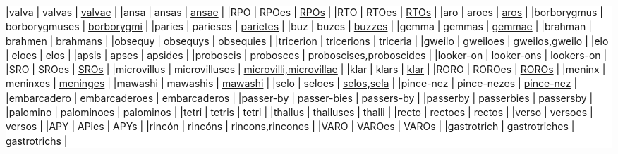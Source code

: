 |valva | valvas | [valvae](https://en.wiktionary.org/wiki/valva) |
|ansa | ansas | [ansae](https://en.wiktionary.org/wiki/ansa) |
|RPO | RPOes | [RPOs](https://en.wiktionary.org/wiki/RPO) |
|RTO | RTOes | [RTOs](https://en.wiktionary.org/wiki/RTO) |
|aro | aroes | [aros](https://en.wiktionary.org/wiki/aro) |
|borborygmus | borborygmuses | [borborygmi](https://en.wiktionary.org/wiki/borborygmus) |
|paries | parieses | [parietes](https://en.wiktionary.org/wiki/paries) |
|buz | buzes | [buzzes](https://en.wiktionary.org/wiki/buz) |
|gemma | gemmas | [gemmae](https://en.wiktionary.org/wiki/gemma) |
|brahman | brahmen | [brahmans](https://en.wiktionary.org/wiki/brahman) |
|obsequy | obsequys | [obsequies](https://en.wiktionary.org/wiki/obsequy) |
|tricerion | tricerions | [triceria](https://en.wiktionary.org/wiki/tricerion) |
|gweilo | gweiloes | [gweilos,gweilo](https://en.wiktionary.org/wiki/gweilo) |
|elo | eloes | [elos](https://en.wiktionary.org/wiki/elo) |
|apsis | apses | [apsides](https://en.wiktionary.org/wiki/apsis) |
|proboscis | probosces | [proboscises,proboscides](https://en.wiktionary.org/wiki/proboscis) |
|looker-on | looker-ons | [lookers-on](https://en.wiktionary.org/wiki/looker-on) |
|SRO | SROes | [SROs](https://en.wiktionary.org/wiki/SRO) |
|microvillus | microvilluses | [microvilli,microvillae](https://en.wiktionary.org/wiki/microvillus) |
|klar | klars | [klar](https://en.wiktionary.org/wiki/klar) |
|RORO | ROROes | [ROROs](https://en.wiktionary.org/wiki/RORO) |
|meninx | meninxes | [meninges](https://en.wiktionary.org/wiki/meninx) |
|mawashi | mawashis | [mawashi](https://en.wiktionary.org/wiki/mawashi) |
|selo | seloes | [selos,sela](https://en.wiktionary.org/wiki/selo) |
|pince-nez | pince-nezes | [pince-nez](https://en.wiktionary.org/wiki/pince-nez) |
|embarcadero | embarcaderoes | [embarcaderos](https://en.wiktionary.org/wiki/embarcadero) |
|passer-by | passer-bies | [passers-by](https://en.wiktionary.org/wiki/passer-by) |
|passerby | passerbies | [passersby](https://en.wiktionary.org/wiki/passerby) |
|palomino | palominoes | [palominos](https://en.wiktionary.org/wiki/palomino) |
|tetri | tetris | [tetri](https://en.wiktionary.org/wiki/tetri) |
|thallus | thalluses | [thalli](https://en.wiktionary.org/wiki/thallus) |
|recto | rectoes | [rectos](https://en.wiktionary.org/wiki/recto) |
|verso | versoes | [versos](https://en.wiktionary.org/wiki/verso) |
|APY | APies | [APYs](https://en.wiktionary.org/wiki/APY) |
|rincón | rincóns | [rincons,rincones](https://en.wiktionary.org/wiki/rinc%C3%B3n) |
|VARO | VAROes | [VAROs](https://en.wiktionary.org/wiki/VARO) |
|gastrotrich | gastrotriches | [gastrotrichs](https://en.wiktionary.org/wiki/gastrotrich) |